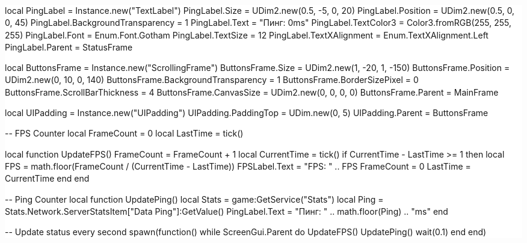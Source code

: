local PingLabel = Instance.new("TextLabel")
PingLabel.Size = UDim2.new(0.5, -5, 0, 20)
PingLabel.Position = UDim2.new(0.5, 0, 0, 45)
PingLabel.BackgroundTransparency = 1
PingLabel.Text = "Пинг: 0ms"
PingLabel.TextColor3 = Color3.fromRGB(255, 255, 255)
PingLabel.Font = Enum.Font.Gotham
PingLabel.TextSize = 12
PingLabel.TextXAlignment = Enum.TextXAlignment.Left
PingLabel.Parent = StatusFrame

local ButtonsFrame = Instance.new("ScrollingFrame")
ButtonsFrame.Size = UDim2.new(1, -20, 1, -150)
ButtonsFrame.Position = UDim2.new(0, 10, 0, 140)
ButtonsFrame.BackgroundTransparency = 1
ButtonsFrame.BorderSizePixel = 0
ButtonsFrame.ScrollBarThickness = 4
ButtonsFrame.CanvasSize = UDim2.new(0, 0, 0, 0)
ButtonsFrame.Parent = MainFrame

local UIPadding = Instance.new("UIPadding")
UIPadding.PaddingTop = UDim.new(0, 5)
UIPadding.Parent = ButtonsFrame

-- FPS Counter
local FrameCount = 0
local LastTime = tick()

local function UpdateFPS()
    FrameCount = FrameCount + 1
    local CurrentTime = tick()
    if CurrentTime - LastTime >= 1 then
        local FPS = math.floor(FrameCount / (CurrentTime - LastTime))
        FPSLabel.Text = "FPS: " .. FPS
        FrameCount = 0
        LastTime = CurrentTime
    end
end

-- Ping Counter
local function UpdatePing()
    local Stats = game:GetService("Stats")
    local Ping = Stats.Network.ServerStatsItem["Data Ping"]:GetValue()
    PingLabel.Text = "Пинг: " .. math.floor(Ping) .. "ms"
end

-- Update status every second
spawn(function()
    while ScreenGui.Parent do
        UpdateFPS()
        UpdatePing()
        wait(0.1)
    end
end)
